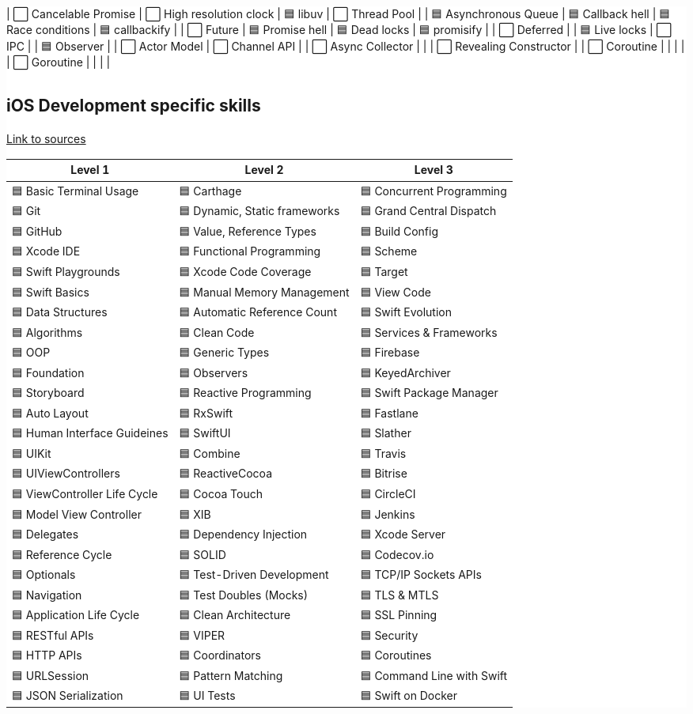 | ⬜ Cancelable Promise  | ⬜ High resolution clock       | 🟦 libuv            | ⬜ Thread Pool           |
| 🟦 Asynchronous Queue  | 🟦 Callback hell               | 🟦 Race conditions  | 🟦 callbackify           |
| ⬜ Future              | 🟦 Promise hell                | 🟦 Dead locks       | 🟦 promisify             |
| ⬜ Deferred            |                                | 🟦 Live locks       | ⬜ IPC                   |
| 🟦 Observer            |                                | ⬜ Actor Model      | ⬜ Channel API           |
| ⬜ Async Collector     |                                |                     | ⬜ Revealing Constructor |
| ⬜ Coroutine           |                                |                     |                          |
| ⬜ Goroutine           |                                |                     |                          |

## iOS Development specific skills
[Link to sources](https://trello.com/b/hLGyiEEE/swift-developer-roadmap)

| Level 1                     | Level 2                       | Level 3                     |
|-----------------------------|-------------------------------|-----------------------------|
| 🟦 Basic Terminal Usage     | 🟦 Carthage                   | 🟦 Concurrent Programming  |
| 🟦 Git                      | 🟦 Dynamic, Static frameworks | 🟦 Grand Central Dispatch  |
| 🟦 GitHub                   | 🟦 Value, Reference Types     | 🟦 Build Config            |
| 🟦 Xcode IDE                | 🟦 Functional Programming     | 🟦 Scheme                  |
| 🟦 Swift Playgrounds        | 🟦 Xcode Code Coverage        | 🟦 Target                  |
| 🟦 Swift Basics             | 🟦 Manual Memory Management   | 🟦 View Code               |
| 🟦 Data Structures          | 🟦 Automatic Reference Count  | 🟦 Swift Evolution         |
| 🟦 Algorithms               | 🟦 Clean Code                 | 🟦 Services & Frameworks   |
| 🟦 OOP                      | 🟦 Generic Types              | 🟦 Firebase                |
| 🟦 Foundation               | 🟦 Observers                  | 🟦 KeyedArchiver           |
| 🟦 Storyboard               | 🟦 Reactive Programming       | 🟦 Swift Package Manager   |
| 🟦 Auto Layout              | 🟦 RxSwift                    | 🟦 Fastlane                |
| 🟦 Human Interface Guideines| 🟦 SwiftUI                    | 🟦 Slather                 |
| 🟦 UIKit                    | 🟦 Combine                    | 🟦 Travis                  |
| 🟦 UIViewControllers        | 🟦 ReactiveCocoa              | 🟦 Bitrise                 |
| 🟦 ViewController Life Cycle| 🟦 Cocoa Touch                | 🟦 CircleCI                |
| 🟦 Model View Controller    | 🟦 XIB                        | 🟦 Jenkins                 |
| 🟦 Delegates                | 🟦 Dependency Injection       | 🟦 Xcode Server            |
| 🟦 Reference Cycle          | 🟦 SOLID                      | 🟦 Codecov.io              |
| 🟦 Optionals                | 🟦 Test-Driven Development    | 🟦 TCP/IP Sockets APIs     |
| 🟦 Navigation               | 🟦 Test Doubles (Mocks)       | 🟦 TLS & MTLS              |
| 🟦 Application Life Cycle   | 🟦 Clean Architecture         | 🟦 SSL Pinning             |
| 🟦 RESTful APIs             | 🟦 VIPER                      | 🟦 Security                |
| 🟦 HTTP APIs                | 🟦 Coordinators               | 🟦 Coroutines              |
| 🟦 URLSession               | 🟦 Pattern Matching           | 🟦 Command Line with Swift |
| 🟦 JSON Serialization       | 🟦 UI Tests                   | 🟦 Swift on Docker         |